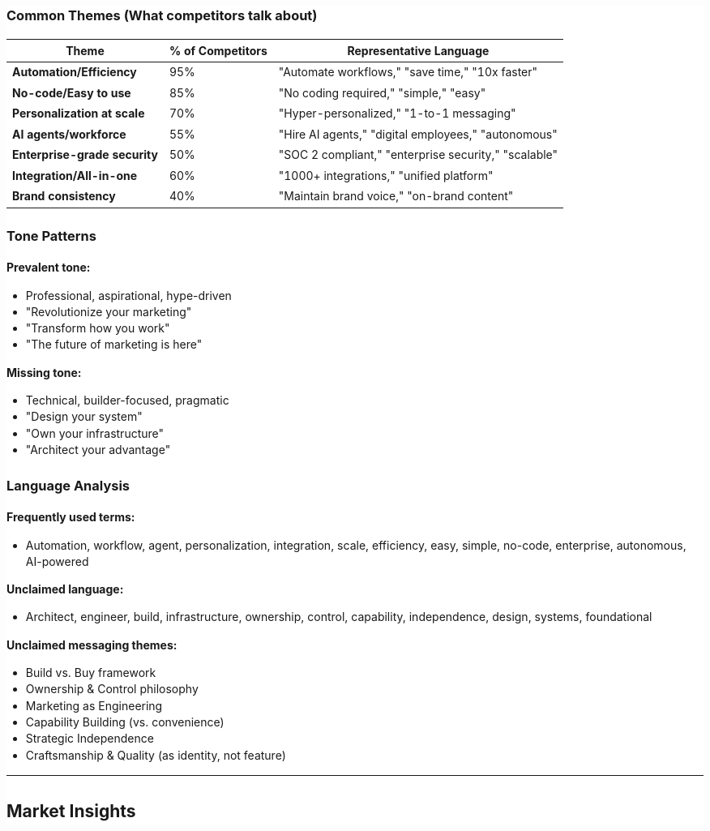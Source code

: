 ### Common Themes (What competitors talk about)

| **Theme** | **% of Competitors** | **Representative Language** |
|-----------|---------------------|----------------------------|
| **Automation/Efficiency** | 95% | "Automate workflows," "save time," "10x faster" |
| **No-code/Easy to use** | 85% | "No coding required," "simple," "easy" |
| **Personalization at scale** | 70% | "Hyper-personalized," "1-to-1 messaging" |
| **AI agents/workforce** | 55% | "Hire AI agents," "digital employees," "autonomous" |
| **Enterprise-grade security** | 50% | "SOC 2 compliant," "enterprise security," "scalable" |
| **Integration/All-in-one** | 60% | "1000+ integrations," "unified platform" |
| **Brand consistency** | 40% | "Maintain brand voice," "on-brand content" |

### Tone Patterns

**Prevalent tone:**
- Professional, aspirational, hype-driven
- "Revolutionize your marketing"
- "Transform how you work"
- "The future of marketing is here"

**Missing tone:**
- Technical, builder-focused, pragmatic
- "Design your system"
- "Own your infrastructure"
- "Architect your advantage"

### Language Analysis

**Frequently used terms:**
- Automation, workflow, agent, personalization, integration, scale, efficiency, easy, simple, no-code, enterprise, autonomous, AI-powered

**Unclaimed language:**
- Architect, engineer, build, infrastructure, ownership, control, capability, independence, design, systems, foundational

**Unclaimed messaging themes:**
- Build vs. Buy framework
- Ownership & Control philosophy
- Marketing as Engineering
- Capability Building (vs. convenience)
- Strategic Independence
- Craftsmanship & Quality (as identity, not feature)

---

## Market Insights
